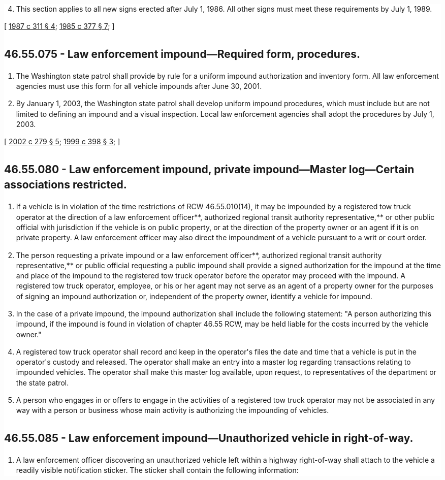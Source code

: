 4. This section applies to all new signs erected after July 1, 1986. All other signs must meet these requirements by July 1, 1989.

\[ [1987 c 311 § 4](http://leg.wa.gov/CodeReviser/documents/sessionlaw/1987c311.pdf?cite=1987%20c%20311%20§%204); [1985 c 377 § 7](http://leg.wa.gov/CodeReviser/documents/sessionlaw/1985c377.pdf?cite=1985%20c%20377%20§%207); \]

## 46.55.075 - Law enforcement impound—Required form, procedures.
1. The Washington state patrol shall provide by rule for a uniform impound authorization and inventory form. All law enforcement agencies must use this form for all vehicle impounds after June 30, 2001.

2. By January 1, 2003, the Washington state patrol shall develop uniform impound procedures, which must include but are not limited to defining an impound and a visual inspection. Local law enforcement agencies shall adopt the procedures by July 1, 2003.

\[ [2002 c 279 § 5](http://lawfilesext.leg.wa.gov/biennium/2001-02/Pdf/Bills/Session%20Laws/Senate/6748-S.SL.pdf?cite=2002%20c%20279%20§%205); [1999 c 398 § 3](http://lawfilesext.leg.wa.gov/biennium/1999-00/Pdf/Bills/Session%20Laws/Senate/5649.SL.pdf?cite=1999%20c%20398%20§%203); \]

## **46.55.080 - Law enforcement impound, private impound—Master log—Certain associations restricted.**
1. If a vehicle is in violation of the time restrictions of RCW 46.55.010(14), it may be impounded by a registered tow truck operator at the direction of a law enforcement officer**, authorized regional transit authority representative,** or other public official with jurisdiction if the vehicle is on public property, or at the direction of the property owner or an agent if it is on private property. A law enforcement officer may also direct the impoundment of a vehicle pursuant to a writ or court order.

2. The person requesting a private impound or a law enforcement officer**, authorized regional transit authority representative,** or public official requesting a public impound shall provide a signed authorization for the impound at the time and place of the impound to the registered tow truck operator before the operator may proceed with the impound. A registered tow truck operator, employee, or his or her agent may not serve as an agent of a property owner for the purposes of signing an impound authorization or, independent of the property owner, identify a vehicle for impound.

3. In the case of a private impound, the impound authorization shall include the following statement: "A person authorizing this impound, if the impound is found in violation of chapter 46.55 RCW, may be held liable for the costs incurred by the vehicle owner."

4. A registered tow truck operator shall record and keep in the operator's files the date and time that a vehicle is put in the operator's custody and released. The operator shall make an entry into a master log regarding transactions relating to impounded vehicles. The operator shall make this master log available, upon request, to representatives of the department or the state patrol.

5. A person who engages in or offers to engage in the activities of a registered tow truck operator may not be associated in any way with a person or business whose main activity is authorizing the impounding of vehicles.

## 46.55.085 - Law enforcement impound—Unauthorized vehicle in right-of-way.
1. A law enforcement officer discovering an unauthorized vehicle left within a highway right-of-way shall attach to the vehicle a readily visible notification sticker. The sticker shall contain the following information:

